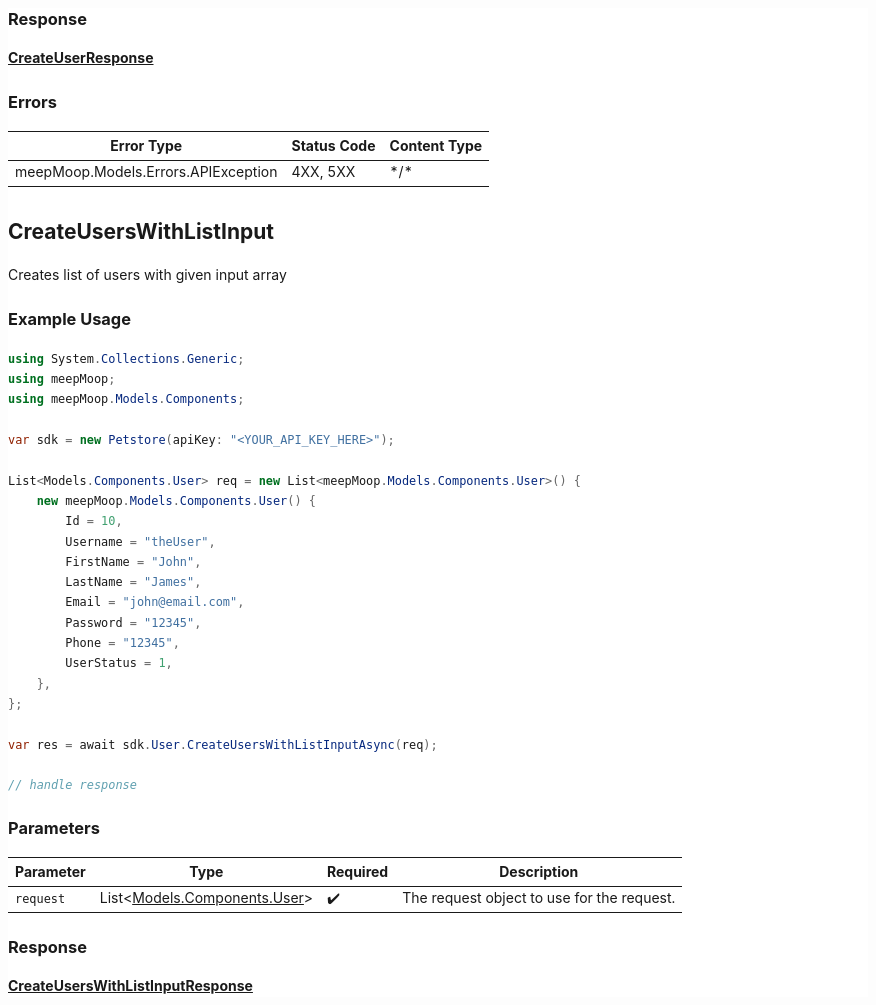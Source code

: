 ### Response

**[CreateUserResponse](../../Models/Requests/CreateUserResponse.md)**

### Errors

| Error Type                          | Status Code                         | Content Type                        |
| ----------------------------------- | ----------------------------------- | ----------------------------------- |
| meepMoop.Models.Errors.APIException | 4XX, 5XX                            | \*/\*                               |

## CreateUsersWithListInput

Creates list of users with given input array

### Example Usage


```csharp
using System.Collections.Generic;
using meepMoop;
using meepMoop.Models.Components;

var sdk = new Petstore(apiKey: "<YOUR_API_KEY_HERE>");

List<Models.Components.User> req = new List<meepMoop.Models.Components.User>() {
    new meepMoop.Models.Components.User() {
        Id = 10,
        Username = "theUser",
        FirstName = "John",
        LastName = "James",
        Email = "john@email.com",
        Password = "12345",
        Phone = "12345",
        UserStatus = 1,
    },
};

var res = await sdk.User.CreateUsersWithListInputAsync(req);

// handle response
```

### Parameters

| Parameter                                                       | Type                                                            | Required                                                        | Description                                                     |
| --------------------------------------------------------------- | --------------------------------------------------------------- | --------------------------------------------------------------- | --------------------------------------------------------------- |
| `request`                                                       | List<[Models.Components.User](../../Models/Components/User.md)> | :heavy_check_mark:                                              | The request object to use for the request.                      |

### Response

**[CreateUsersWithListInputResponse](../../Models/Requests/CreateUsersWithListInputResponse.md)**
